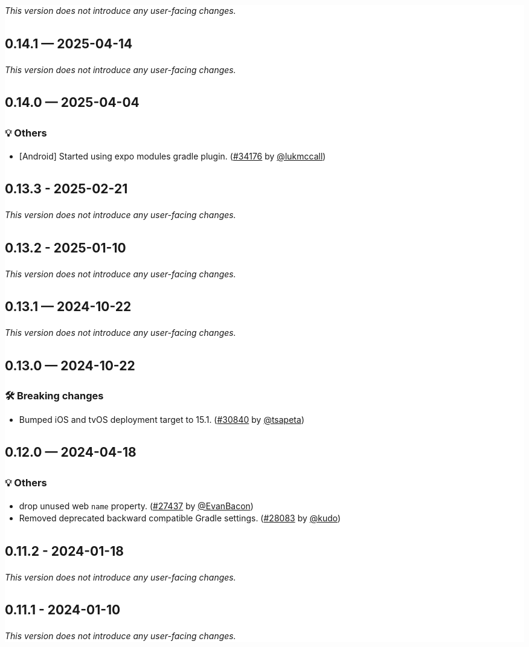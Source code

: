 _This version does not introduce any user-facing changes._

## 0.14.1 — 2025-04-14

_This version does not introduce any user-facing changes._

## 0.14.0 — 2025-04-04

### 💡 Others

- [Android] Started using expo modules gradle plugin. ([#34176](https://github.com/expo/expo/pull/34176) by [@lukmccall](https://github.com/lukmccall))

## 0.13.3 - 2025-02-21

_This version does not introduce any user-facing changes._

## 0.13.2 - 2025-01-10

_This version does not introduce any user-facing changes._

## 0.13.1 — 2024-10-22

_This version does not introduce any user-facing changes._

## 0.13.0 — 2024-10-22

### 🛠 Breaking changes

- Bumped iOS and tvOS deployment target to 15.1. ([#30840](https://github.com/expo/expo/pull/30840) by [@tsapeta](https://github.com/tsapeta))

## 0.12.0 — 2024-04-18

### 💡 Others

- drop unused web `name` property. ([#27437](https://github.com/expo/expo/pull/27437) by [@EvanBacon](https://github.com/EvanBacon))
- Removed deprecated backward compatible Gradle settings. ([#28083](https://github.com/expo/expo/pull/28083) by [@kudo](https://github.com/kudo))

## 0.11.2 - 2024-01-18

_This version does not introduce any user-facing changes._

## 0.11.1 - 2024-01-10

_This version does not introduce any user-facing changes._
